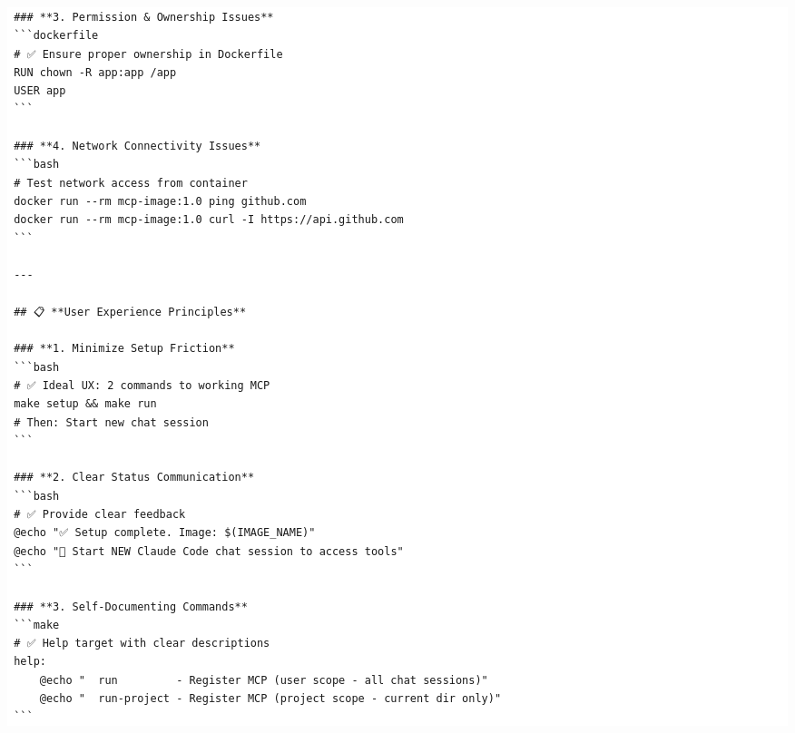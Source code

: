      ### **3. Permission & Ownership Issues**
     ```dockerfile
     # ✅ Ensure proper ownership in Dockerfile
     RUN chown -R app:app /app
     USER app
     ```

     ### **4. Network Connectivity Issues**
     ```bash
     # Test network access from container
     docker run --rm mcp-image:1.0 ping github.com
     docker run --rm mcp-image:1.0 curl -I https://api.github.com
     ```

     ---

     ## 📋 **User Experience Principles**

     ### **1. Minimize Setup Friction**
     ```bash
     # ✅ Ideal UX: 2 commands to working MCP
     make setup && make run
     # Then: Start new chat session
     ```

     ### **2. Clear Status Communication**
     ```bash
     # ✅ Provide clear feedback
     @echo "✅ Setup complete. Image: $(IMAGE_NAME)"
     @echo "🔄 Start NEW Claude Code chat session to access tools"
     ```

     ### **3. Self-Documenting Commands**
     ```make
     # ✅ Help target with clear descriptions
     help:
         @echo "  run         - Register MCP (user scope - all chat sessions)"
         @echo "  run-project - Register MCP (project scope - current dir only)"
     ```
